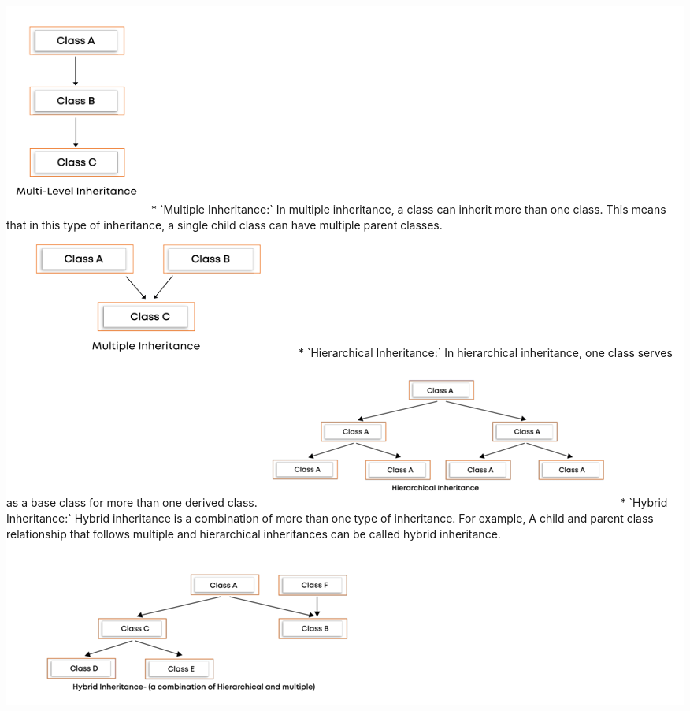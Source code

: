 <img src="2.png" />
* `Multiple Inheritance:` In multiple inheritance, a class can inherit more than one class. This means that in this type of inheritance, a single child class can have multiple parent classes.  
<img src="3.png" />
* `Hierarchical Inheritance:` In hierarchical inheritance, one class serves as a base class for more than one derived class.  
<img src="4.png" />
* `Hybrid Inheritance:` Hybrid inheritance is a combination of more than one type of inheritance. For example, A child and parent class relationship that follows multiple and hierarchical inheritances can be called hybrid inheritance.  
<img src="5.png" />
